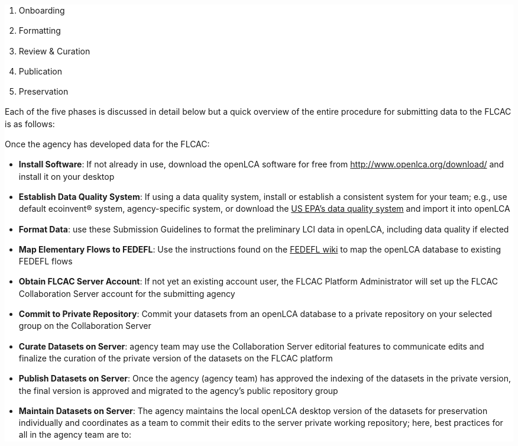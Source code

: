 1.  Onboarding

2.  Formatting

3.  Review & Curation

4.  Publication

5.  Preservation

Each of the five phases is discussed in detail below but a quick
overview of the entire procedure for submitting data to the FLCAC is as
follows:

Once the agency has developed data for the FLCAC:

  - **Install Software**: If not already in use, download the openLCA
    software for free from
    [<span class="underline">http://www.openlca.org/download/</span>](http://www.openlca.org/download/)
    and install it on your desktop

  - **Establish Data Quality System**: If using a data quality system,
    install or establish a consistent system for your team; e.g., use
    default ecoinvent® system, agency-specific system, or download the
    [US EPA’s data quality system](http://www.openlca.org/download/) and
    import it into openLCA

  - **Format Data**: use these Submission Guidelines to format the
    preliminary LCI data in openLCA, including data quality if elected
    
  - **Map Elementary Flows to FEDEFL**: Use the instructions found on the [FEDEFL wiki](https://github.com/USEPA/Federal-LCA-Commons-Elementary-Flow-List/wiki) to map the
    openLCA database to existing FEDEFL flows   

  - **Obtain FLCAC Server Account**: If not yet an existing account
    user, the FLCAC Platform Administrator will set up the FLCAC
    Collaboration Server account for the submitting agency

  - **Commit to Private Repository**: Commit your datasets from an
    openLCA database to a private repository on your selected group on
    the Collaboration Server

  - **Curate Datasets on Server**: agency team may use the Collaboration
    Server editorial features to communicate edits and finalize the
    curation of the private version of the datasets on the FLCAC
    platform

  - **Publish Datasets on Server**: Once the agency (agency team) has
    approved the indexing of the datasets in the private version, the
    final version is approved and migrated to the agency’s public
    repository group

  - **Maintain Datasets on Server**: The agency maintains the local
    openLCA desktop version of the datasets for preservation
    individually and coordinates as a team to commit their edits to the
    server private working repository; here, best practices for all in
    the agency team are to:
    